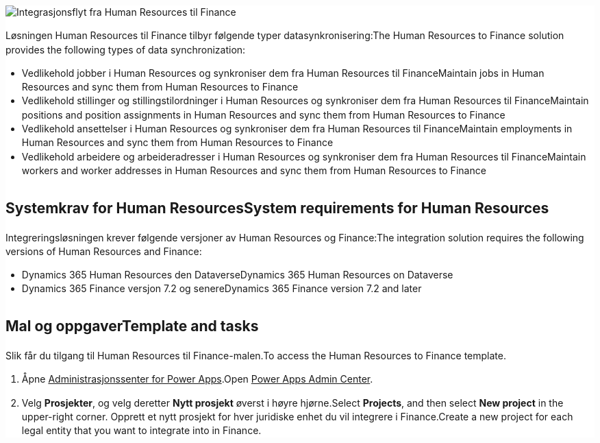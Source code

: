 ![Integrasjonsflyt fra Human Resources til Finance](./media/hr-admin-integration-finance-flow.png)

<span data-ttu-id="a8ee6-108">Løsningen Human Resources til Finance tilbyr følgende typer datasynkronisering:</span><span class="sxs-lookup"><span data-stu-id="a8ee6-108">The Human Resources to Finance solution provides the following types of data synchronization:</span></span>

- <span data-ttu-id="a8ee6-109">Vedlikehold jobber i Human Resources og synkroniser dem fra Human Resources til Finance</span><span class="sxs-lookup"><span data-stu-id="a8ee6-109">Maintain jobs in Human Resources and sync them from Human Resources to Finance</span></span>
- <span data-ttu-id="a8ee6-110">Vedlikehold stillinger og stillingstilordninger i Human Resources og synkroniser dem fra Human Resources til Finance</span><span class="sxs-lookup"><span data-stu-id="a8ee6-110">Maintain positions and position assignments in Human Resources and sync them from Human Resources to Finance</span></span>
- <span data-ttu-id="a8ee6-111">Vedlikehold ansettelser i Human Resources og synkroniser dem fra Human Resources til Finance</span><span class="sxs-lookup"><span data-stu-id="a8ee6-111">Maintain employments in Human Resources and sync them from Human Resources to Finance</span></span>
- <span data-ttu-id="a8ee6-112">Vedlikehold arbeidere og arbeideradresser i Human Resources og synkroniser dem fra Human Resources til Finance</span><span class="sxs-lookup"><span data-stu-id="a8ee6-112">Maintain workers and worker addresses in Human Resources and sync them from Human Resources to Finance</span></span>

## <a name="system-requirements-for-human-resources"></a><span data-ttu-id="a8ee6-113">Systemkrav for Human Resources</span><span class="sxs-lookup"><span data-stu-id="a8ee6-113">System requirements for Human Resources</span></span>

<span data-ttu-id="a8ee6-114">Integreringsløsningen krever følgende versjoner av Human Resources og Finance:</span><span class="sxs-lookup"><span data-stu-id="a8ee6-114">The integration solution requires the following versions of Human Resources and Finance:</span></span> 

- <span data-ttu-id="a8ee6-115">Dynamics 365 Human Resources den Dataverse</span><span class="sxs-lookup"><span data-stu-id="a8ee6-115">Dynamics 365 Human Resources on Dataverse</span></span>
- <span data-ttu-id="a8ee6-116">Dynamics 365 Finance versjon 7.2 og senere</span><span class="sxs-lookup"><span data-stu-id="a8ee6-116">Dynamics 365 Finance version 7.2 and later</span></span>

## <a name="template-and-tasks"></a><span data-ttu-id="a8ee6-117">Mal og oppgaver</span><span class="sxs-lookup"><span data-stu-id="a8ee6-117">Template and tasks</span></span>

<span data-ttu-id="a8ee6-118">Slik får du tilgang til Human Resources til Finance-malen.</span><span class="sxs-lookup"><span data-stu-id="a8ee6-118">To access the Human Resources to Finance template.</span></span>

1. <span data-ttu-id="a8ee6-119">Åpne [Administrasjonssenter for Power Apps](https://admin.powerapps.com/).</span><span class="sxs-lookup"><span data-stu-id="a8ee6-119">Open [Power Apps Admin Center](https://admin.powerapps.com/).</span></span> 

2. <span data-ttu-id="a8ee6-120">Velg **Prosjekter**, og velg deretter **Nytt prosjekt** øverst i høyre hjørne.</span><span class="sxs-lookup"><span data-stu-id="a8ee6-120">Select **Projects**, and then select **New project** in the upper-right corner.</span></span> <span data-ttu-id="a8ee6-121">Opprett et nytt prosjekt for hver juridiske enhet du vil integrere i Finance.</span><span class="sxs-lookup"><span data-stu-id="a8ee6-121">Create a new project for each legal entity that you want to integrate into in Finance.</span></span>
